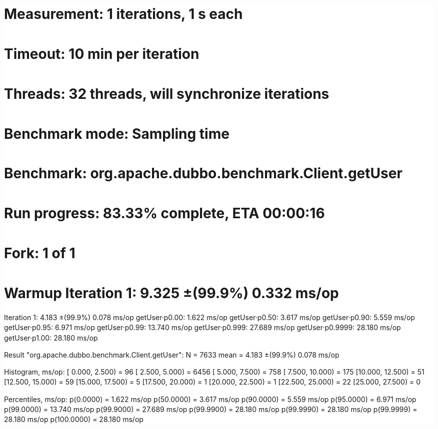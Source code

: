 # Measurement: 1 iterations, 1 s each
# Timeout: 10 min per iteration
# Threads: 32 threads, will synchronize iterations
# Benchmark mode: Sampling time
# Benchmark: org.apache.dubbo.benchmark.Client.getUser

# Run progress: 83.33% complete, ETA 00:00:16
# Fork: 1 of 1
# Warmup Iteration   1: 9.325 ±(99.9%) 0.332 ms/op
Iteration   1: 4.183 ±(99.9%) 0.078 ms/op
                 getUser·p0.00:   1.622 ms/op
                 getUser·p0.50:   3.617 ms/op
                 getUser·p0.90:   5.559 ms/op
                 getUser·p0.95:   6.971 ms/op
                 getUser·p0.99:   13.740 ms/op
                 getUser·p0.999:  27.689 ms/op
                 getUser·p0.9999: 28.180 ms/op
                 getUser·p1.00:   28.180 ms/op



Result "org.apache.dubbo.benchmark.Client.getUser":
  N = 7633
  mean =      4.183 ±(99.9%) 0.078 ms/op

  Histogram, ms/op:
    [ 0.000,  2.500) = 96 
    [ 2.500,  5.000) = 6456 
    [ 5.000,  7.500) = 758 
    [ 7.500, 10.000) = 175 
    [10.000, 12.500) = 51 
    [12.500, 15.000) = 59 
    [15.000, 17.500) = 5 
    [17.500, 20.000) = 1 
    [20.000, 22.500) = 1 
    [22.500, 25.000) = 22 
    [25.000, 27.500) = 0 

  Percentiles, ms/op:
      p(0.0000) =      1.622 ms/op
     p(50.0000) =      3.617 ms/op
     p(90.0000) =      5.559 ms/op
     p(95.0000) =      6.971 ms/op
     p(99.0000) =     13.740 ms/op
     p(99.9000) =     27.689 ms/op
     p(99.9900) =     28.180 ms/op
     p(99.9990) =     28.180 ms/op
     p(99.9999) =     28.180 ms/op
    p(100.0000) =     28.180 ms/op
